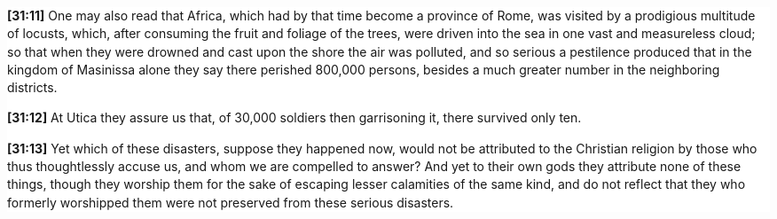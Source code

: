 **[31:11]** One may also read that Africa, which had by that time become a province of Rome, was visited by a prodigious multitude of locusts, which, after consuming the fruit and foliage of the trees, were driven into the sea in one vast and measureless cloud; so that when they were drowned and cast upon the shore the air was polluted, and so serious a pestilence produced that in the kingdom of Masinissa alone they  say there perished 800,000 persons, besides a much greater number in the neighboring districts.

**[31:12]** At Utica they assure us that, of 30,000 soldiers then garrisoning it, there survived only ten.

**[31:13]** Yet which of these disasters, suppose they happened now, would not be attributed to the Christian religion by those who thus thoughtlessly accuse us, and whom we are compelled to answer? And yet to their own gods they attribute none of these things, though they worship them for the sake of escaping lesser calamities of the same kind, and do not reflect that they who formerly worshipped them were not preserved from these serious disasters.

